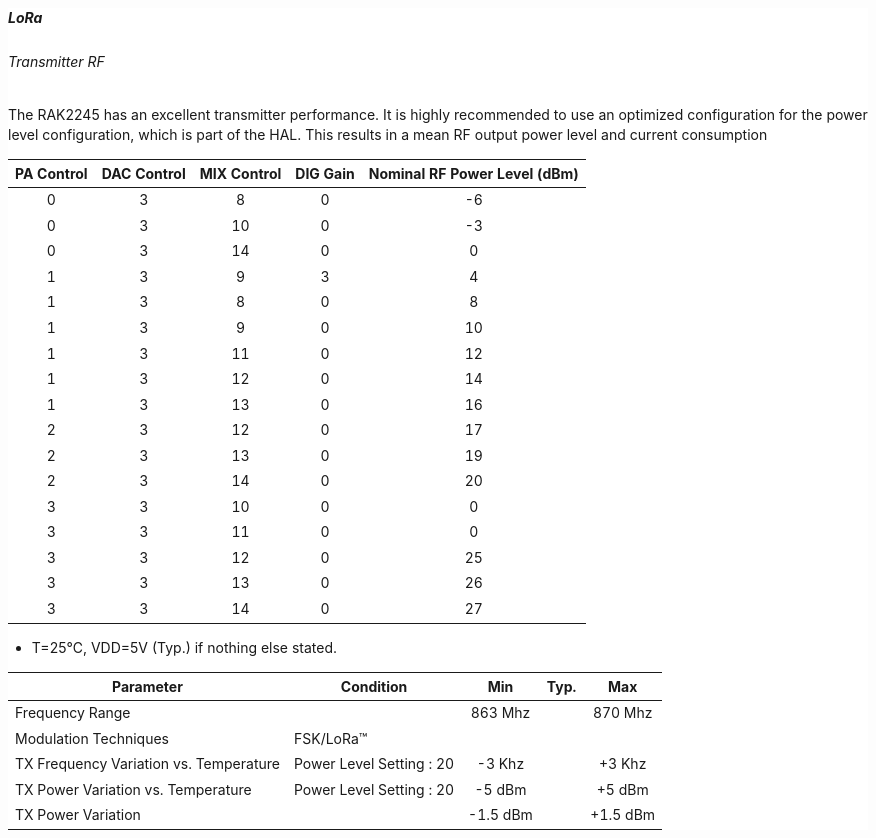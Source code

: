 ##### LoRa

###### Transmitter RF

The RAK2245 has an excellent transmitter performance. It is highly recommended to use an optimized configuration for the power level configuration, which is part of the HAL. This results in a mean RF output power level and current consumption

| PA Control | DAC Control | MIX Control | DIG Gain | Nominal RF Power Level (dBm) |
| :--------: | :---------: | :---------: | :------: | :--------------------------: |
|     0      |      3      |      8      |    0     |              -6              |
|     0      |      3      |     10      |    0     |              -3              |
|     0      |      3      |     14      |    0     |              0               |
|     1      |      3      |      9      |    3     |              4               |
|     1      |      3      |      8      |    0     |              8               |
|     1      |      3      |      9      |    0     |              10              |
|     1      |      3      |     11      |    0     |              12              |
|     1      |      3      |     12      |    0     |              14              |
|     1      |      3      |     13      |    0     |              16              |
|     2      |      3      |     12      |    0     |              17              |
|     2      |      3      |     13      |    0     |              19              |
|     2      |      3      |     14      |    0     |              20              |
|     3      |      3      |     10      |    0     |              0               |
|     3      |      3      |     11      |    0     |              0               |
|     3      |      3      |     12      |    0     |              25              |
|     3      |      3      |     13      |    0     |              26              |
|     3      |      3      |     14      |    0     |              27              |

- T=25℃, VDD=5V (Typ.) if nothing else stated.

| Parameter                              | Condition                |   Min    | Typ. |   Max    |
| -------------------------------------- | ------------------------ | :------: | ---- | :------: |
| Frequency Range                        |                          | 863 Mhz  |      | 870 Mhz  |
| Modulation Techniques                  | FSK/LoRa™                |          |      |          |
| TX Frequency Variation vs. Temperature | Power Level Setting : 20 |  -3 Khz  |      |  +3 Khz  |
| TX Power Variation vs. Temperature     | Power Level Setting : 20 |  -5 dBm  |      |  +5 dBm  |
| TX Power Variation                     |                          | -1.5 dBm |      | +1.5 dBm |

